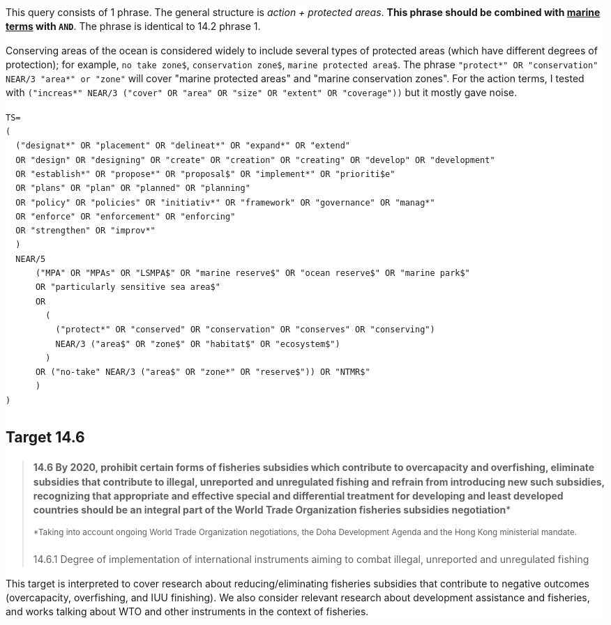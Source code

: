 This query consists of 1 phrase. The general structure is *action + protected areas*. **This phrase should be combined with [marine terms](https://github.com/SDGforskning/SDGstrings_wos/blob/main/SDG14_query_action_WoS.md#3-marine-terms-string-for-limiting-certain-phrases-to-the-marine-environment) with `AND`**. The phrase is identical to 14.2 phrase 1.

Conserving areas of the ocean is considered widely to include several types of protected areas (which have different degrees of protection); for example, `no take zone$`, `conservation zone$`, `marine protected area$`. The phrase `"protect*" OR "conservation" NEAR/3 "area*" or "zone"` will cover "marine protected areas" and "marine conservation zones". For the action terms, I tested with `("increas*" NEAR/3 ("cover" OR "area" OR "size" OR "extent" OR "coverage"))` but it mostly gave noise.

``` Ceylon =
TS=
(
  ("designat*" OR "placement" OR "delineat*" OR "expand*" OR "extend"
  OR "design" OR "designing" OR "create" OR "creation" OR "creating" OR "develop" OR "development"
  OR "establish*" OR "propose*" OR "proposal$" OR "implement*" OR "prioriti$e"
  OR "plans" OR "plan" OR "planned" OR "planning"
  OR "policy" OR "policies" OR "initiativ*" OR "framework" OR "governance" OR "manag*"
  OR "enforce" OR "enforcement" OR "enforcing"
  OR "strengthen" OR "improv*"
  )
  NEAR/5
      ("MPA" OR "MPAs" OR "LSMPA$" OR "marine reserve$" OR "ocean reserve$" OR "marine park$"
      OR "particularly sensitive sea area$"
      OR
        (
          ("protect*" OR "conserved" OR "conservation" OR "conserves" OR "conserving")
          NEAR/3 ("area$" OR "zone$" OR "habitat$" OR "ecosystem$")
        )
      OR ("no-take" NEAR/3 ("area$" OR "zone*" OR "reserve$")) OR "NTMR$"
      )
)
```

## Target 14.6

> **14.6 By 2020, prohibit certain forms of fisheries subsidies which contribute to overcapacity and overfishing, eliminate subsidies that contribute to illegal, unreported and unregulated fishing and refrain from introducing new such subsidies, recognizing that appropriate and effective special and differential treatment for developing and least developed countries should be an integral part of the World Trade Organization fisheries subsidies negotiation***
>
><sup>*Taking into account ongoing World Trade Organization negotiations, the Doha Development Agenda and the Hong Kong ministerial mandate.</sup>
>
>  14.6.1 Degree of implementation of international instruments aiming to combat illegal, unreported and unregulated fishing

This target is interpreted to cover research about reducing/eliminating fisheries subsidies that contribute to negative outcomes (overcapacity, overfishing, and IUU finishing). We also consider relevant research about development assistance and fisheries, and works talking about WTO and other instruments in the context of fisheries.
